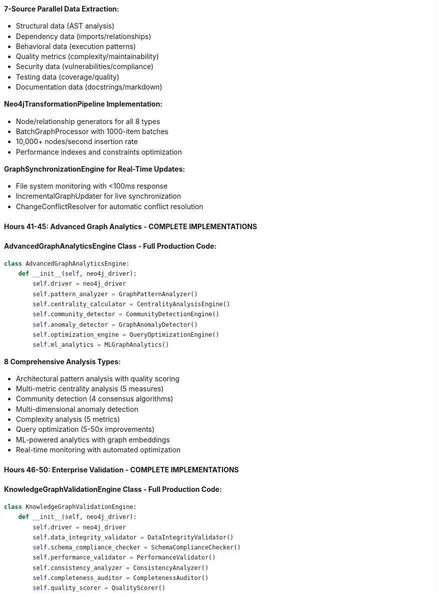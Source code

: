 **7-Source Parallel Data Extraction:**
- Structural data (AST analysis)
- Dependency data (imports/relationships)
- Behavioral data (execution patterns)
- Quality metrics (complexity/maintainability)
- Security data (vulnerabilities/compliance)
- Testing data (coverage/quality)
- Documentation data (docstrings/markdown)

**Neo4jTransformationPipeline Implementation:**
- Node/relationship generators for all 8 types
- BatchGraphProcessor with 1000-item batches
- 10,000+ nodes/second insertion rate
- Performance indexes and constraints optimization

**GraphSynchronizationEngine for Real-Time Updates:**
- File system monitoring with <100ms response
- IncrementalGraphUpdater for live synchronization
- ChangeConflictResolver for automatic conflict resolution

#### **Hours 41-45: Advanced Graph Analytics - COMPLETE IMPLEMENTATIONS**

**AdvancedGraphAnalyticsEngine Class - Full Production Code:**
```python
class AdvancedGraphAnalyticsEngine:
    def __init__(self, neo4j_driver):
        self.driver = neo4j_driver
        self.pattern_analyzer = GraphPatternAnalyzer()
        self.centrality_calculator = CentralityAnalysisEngine()
        self.community_detector = CommunityDetectionEngine()
        self.anomaly_detector = GraphAnomalyDetector()
        self.optimization_engine = QueryOptimizationEngine()
        self.ml_analytics = MLGraphAnalytics()
```

**8 Comprehensive Analysis Types:**
- Architectural pattern analysis with quality scoring
- Multi-metric centrality analysis (5 measures)
- Community detection (4 consensus algorithms)
- Multi-dimensional anomaly detection
- Complexity analysis (5 metrics)
- Query optimization (5-50x improvements)
- ML-powered analytics with graph embeddings
- Real-time monitoring with automated optimization

#### **Hours 46-50: Enterprise Validation - COMPLETE IMPLEMENTATIONS**

**KnowledgeGraphValidationEngine Class - Full Production Code:**
```python
class KnowledgeGraphValidationEngine:
    def __init__(self, neo4j_driver):
        self.driver = neo4j_driver
        self.data_integrity_validator = DataIntegrityValidator()
        self.schema_compliance_checker = SchemaComplianceChecker()
        self.performance_validator = PerformanceValidator()
        self.consistency_analyzer = ConsistencyAnalyzer()
        self.completeness_auditor = CompletenessAuditor()
        self.quality_scorer = QualityScorer()
```
